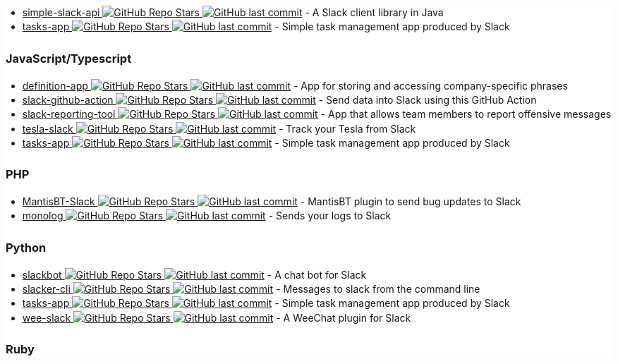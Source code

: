 - [simple-slack-api ![GitHub Repo Stars](https://img.shields.io/github/stars/Ullink/simple-slack-api) ![GitHub last commit](https://img.shields.io/github/last-commit/Ullink/simple-slack-api)](https://github.com/Ullink/simple-slack-api) - A Slack client library in Java
- [tasks-app ![GitHub Repo Stars](https://img.shields.io/github/stars/slackapi/tasks-app) ![GitHub last commit](https://img.shields.io/github/last-commit/slackapi/tasks-app)](https://github.com/slackapi/tasks-app) - Simple task management app produced by Slack

### JavaScript/Typescript

- [definition-app ![GitHub Repo Stars](https://img.shields.io/github/stars/slackapi/definition-app) ![GitHub last commit](https://img.shields.io/github/last-commit/slackapi/definition-app)](https://github.com/slackapi/definition-app) - App for storing and accessing company-specific phrases
- [slack-github-action ![GitHub Repo Stars](https://img.shields.io/github/stars/slackapi/slack-github-action) ![GitHub last commit](https://img.shields.io/github/last-commit/slackapi/slack-github-action)](https://github.com/slackapi/slack-github-action) - Send data into Slack using this GitHub Action
- [slack-reporting-tool ![GitHub Repo Stars](https://img.shields.io/github/stars/slackapi/slack-reporting-tool) ![GitHub last commit](https://img.shields.io/github/last-commit/slackapi/slack-reporting-tool)](https://github.com/slackapi/slack-reporting-tool) - App that allows team members to report offensive messages
- [tesla-slack ![GitHub Repo Stars](https://img.shields.io/github/stars/heikkipora/tesla-slack) ![GitHub last commit](https://img.shields.io/github/last-commit/heikkipora/tesla-slack)](https://github.com/heikkipora/tesla-slack) - Track your Tesla from Slack
- [tasks-app ![GitHub Repo Stars](https://img.shields.io/github/stars/slackapi/tasks-app) ![GitHub last commit](https://img.shields.io/github/last-commit/slackapi/tasks-app)](https://github.com/slackapi/tasks-app) - Simple task management app produced by Slack

### PHP

- [MantisBT-Slack ![GitHub Repo Stars](https://img.shields.io/github/stars/infojunkie/MantisBT-Slack) ![GitHub last commit](https://img.shields.io/github/last-commit/infojunkie/MantisBT-Slack)](https://github.com/infojunkie/MantisBT-Slack) - MantisBT plugin to send bug updates to Slack
- [monolog ![GitHub Repo Stars](https://img.shields.io/github/stars/Seldaek/monolog) ![GitHub last commit](https://img.shields.io/github/last-commit/Seldaek/monolog)](https://github.com/Seldaek/monolog) - Sends your logs to Slack  

### Python

- [slackbot ![GitHub Repo Stars](https://img.shields.io/github/stars/lins05/slackbot) ![GitHub last commit](https://img.shields.io/github/last-commit/lins05/slackbot)](https://github.com/lins05/slackbot) - A chat bot for Slack
- [slacker-cli ![GitHub Repo Stars](https://img.shields.io/github/stars/juanpabloaj/slacker-cli) ![GitHub last commit](https://img.shields.io/github/last-commit/juanpabloaj/slacker-cli)](https://github.com/juanpabloaj/slacker-cli) - Messages to slack from the command line
- [tasks-app ![GitHub Repo Stars](https://img.shields.io/github/stars/slackapi/tasks-app) ![GitHub last commit](https://img.shields.io/github/last-commit/slackapi/tasks-app)](https://github.com/slackapi/tasks-app) - Simple task management app produced by Slack
- [wee-slack ![GitHub Repo Stars](https://img.shields.io/github/stars/rawdigits/wee-slack) ![GitHub last commit](https://img.shields.io/github/last-commit/rawdigits/wee-slack)](https://github.com/rawdigits/wee-slack) - A WeeChat plugin for Slack

### Ruby
